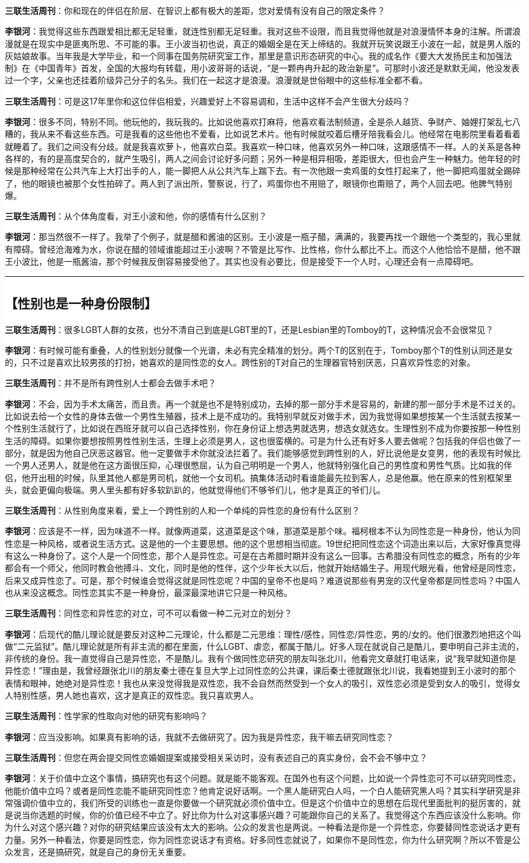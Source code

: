 **三联生活周刊**：你和现在的伴侣在阶层、在智识上都有极大的差距，您对爱情有没有自己的限定条件？

**李银河**：我觉得这些东西跟爱相比都无足轻重，就连性别都无足轻重。我对这些不设限，而且我觉得他就是对浪漫情怀本身的注解。所谓浪漫就是在现实中是匪夷所思、不可能的事。王小波当初也说，真正的婚姻全是在天上缔结的。我就开玩笑说跟王小波在一起，就是男人版的灰姑娘故事。当年我是大学毕业，和一个同事在国务院研究室工作，那里是意识形态研究的中心。我的成名作《要大大发扬民主和加强法制》在《中国青年》首发，全国的大报均有转载，用小波哥哥的话说，“是一颗冉冉升起的政治新星”。可那时小波还是默默无闻，他没发表过一个字，父亲也还挂着阶级异己分子的名头。我们在一起这才是浪漫。浪漫就是世俗眼中的这些标准全都不看。

**三联生活周刊**：可是这17年里你和这位伴侣相爱，兴趣爱好上不容易调和，生活中这样不会产生很大分歧吗？

**李银河**：很多不同，特别不同。他玩他的，我玩我的。比如说他喜欢打麻将，他喜欢看法制频道，全是杀人越货、争财产、妯娌打架乱七八糟的，我从来不看这些东西。可是我看的这些他也不爱看，比如说艺术片。他有时候就咬着后槽牙陪我看会儿。他经常在电影院里看着看着就睡着了。我们之间没有分歧。就是我喜欢萝卜，他喜欢白菜。我喜欢一种口味，他喜欢另外一种口味，这跟感情不一样。人的关系是各种各样的，有的是高度契合的，就产生吸引，两人之间会讨论好多问题；另外一种是相异相吸，差距很大，但也会产生一种魅力。他年轻的时候是那种经常在公共汽车上大打出手的人，能一脚把人从公共汽车上踹下去。有一次他跟一卖鸡蛋的女性打起来了，他一脚把鸡蛋就全踢碎了，他的眼镜也被那个女性拍碎了。两人到了派出所，警察说，行了，鸡蛋你也不用赔了，眼镜你也甭赔了，两个人回去吧。他脾气特别爆。

**三联生活周刊**：从个体角度看，对王小波和他，你的感情有什么区别？

**李银河**：那当然很不一样了。我举了个例子，就是醋和酱油的区别。王小波是一瓶子醋，满满的，我要再找一个跟他一个类型的，我心里就有障碍。曾经沧海难为水，你说在醋的领域谁能超过王小波啊？不管是比写作、比性格，你什么都比不上。而这个人他恰恰不是醋，他不跟王小波比，他是一瓶酱油，那个时候我反倒容易接受他了。其实也没有必要比，但是接受下一个人时，心理还会有一点障碍吧。

---

## 【性别也是一种身份限制】

**三联生活周刊**：很多LGBT人群的女孩，也分不清自己到底是LGBT里的T，还是Lesbian里的Tomboy的T，这种情况会不会很常见？

**李银河**：有时候可能有重叠，人的性别划分就像一个光谱，未必有完全精准的划分。两个T的区别在于，Tomboy那个T的性别认同还是女的，只不过是喜欢比较男孩的打扮，她喜欢的是同性恋的女人。跨性别的T对自己的生理器官特别厌恶，只喜欢异性恋的对象。

**三联生活周刊**：并不是所有跨性别人士都会去做手术吧？

**李银河**：不会，因为手术太痛苦，而且贵。再一个就是也不是特别成功，去掉的那一部分手术是容易的，新建的那一部分手术是不过关的。比如说去给一个女性的身体去做一个男性生殖器，技术上是不成功的。我特别早就反对做手术，因为我觉得如果想按某一个生活就去按某一个性别生活就行了，比如说在西班牙就可以自己选择性别，你在身份证上想选男就选男，想选女就选女。生理性别不成为你要按那一种性别生活的障碍。如果你要想按照男性性别生活，生理上必须是男人，这也很蛮横的。可是为什么还有好多人要去做呢？包括我的伴侣也做了一部分，就是因为他自己厌恶这器官。他一定要做手术你就没法拦着了。我们能够感觉到跨性别的人，好比说他是女变男，他的表现有时候比一个男人还男人，就是他在这方面很压抑，心理很憋屈，认为自己明明是一个男人，他就特别强化自己的男性度和男性气质。比如我的伴侣，他开出租的时候，队里其他人都是男司机，就他一个女司机。搞集体活动时看谁能最先拉到客人，总是他赢。他在原来的性别框架里头，就会更偏向极端。男人里头都有好多软趴趴的，他就觉得他们不够爷们儿，他才是真正的爷们儿。

**三联生活周刊**：从性别角度来看，爱上一个跨性别的人和一个单纯的异性恋的身份有什么区别？

**李银河**：应该是不一样，因为味道不一样。就像两道菜，这道菜是这个味，那道菜是那个味。福柯根本不认为同性恋是一种身份，他认为同性恋是一种风格，或者说生活方式。这是他的一个主要思想。他的这个思想相当彻底。19世纪把同性恋这个词造出来以后，大家好像真觉得有这么一种身份了。这个人是一个同性恋，那个人是异性恋。可是在古希腊时期并没有这么一回事。古希腊没有同性恋的概念，所有的少年都会有一个师父，他同时教会他搏斗、文化，同时是他的性伴，这个少年长大以后，他就开始结婚生子。用现代眼光看，他曾经是同性恋，后来又成异性恋了。可是，那个时候谁会觉得这就是同性恋呢？中国的皇帝不也是吗？难道说那些有男宠的汉代皇帝都是同性恋吗？中国人也从来没这概念。同性恋其实不是一种身份，最深最深地讲它只是一种风格。

**三联生活周刊**：同性恋和异性恋的对立，可不可以看做一种二元对立的划分？

**李银河**：后现代的酷儿理论就是要反对这种二元理论，什么都是二元思维：理性/感性，同性恋/异性恋，男的/女的。他们很激烈地把这个叫做“二元监狱”。酷儿理论就是所有非主流的都在里面，什么LGBT、虐恋，都属于酷儿。好多人现在就说自己是酷儿，要申明自己非主流的，非传统的身份。我一直觉得自己是异性恋，不是酷儿。我有个做同性恋研究的朋友叫张北川，他看完文章就打电话来，说“我早就知道你是异性恋！”理由是，我曾经跟张北川的朋友秦士德在复旦大学上过同性恋的公共课，课后秦士德就跟张北川说，我看她提到王小波时的那个表情和眼神，她绝对是异性恋！我也从来没觉得我是双性恋，我不会自然而然受到一个女人的吸引，双性恋必须是受到女人的吸引，觉得女人特别性感，男人她也喜欢，这才是真正的双性恋。我只喜欢男人。

**三联生活周刊**：性学家的性取向对他的研究有影响吗？

**李银河**：应当没影响。如果真有影响的话，我就不去做研究了。因为我是异性恋，我干嘛去研究同性恋？

**三联生活周刊**：但您在两会提交同性恋婚姻提案或接受相关采访时，没有表述自己的真实身份，会不会不够中立？

**李银河**：关于价值中立这个事情，搞研究也有这个问题。就是能不能客观。在国外也有这个问题，比如说一个异性恋可不可以研究同性恋，他能价值中立吗？或者是同性恋能不能研究同性恋？他肯定说好话啊。一个黑人能研究白人吗，一个白人能研究黑人吗？其实科学研究是非常强调价值中立的，我们所受的训练也一直是你要做一个研究就必须价值中立。但是这个价值中立的思想在后现代里面批判的挺厉害的，就是说当你选题的时候，你的价值已经不中立了。好比你为什么对这事感兴趣？可能跟你自己的关系了。我觉得这个东西应该没什么影响。你为什么对这个感兴趣？对你的研究结果应该没有太大的影响。公众的发言也是两说。一种看法是你是一个异性恋，你要替同性恋说话才更有力量。另外一种看法，你要是同性恋，你为同性恋说话才有资格。好多同性恋就说了，如果你不是同性恋，你为什么研究啊？所以不管是公众发言，还是搞研究，就是自己的身份无关重要。
